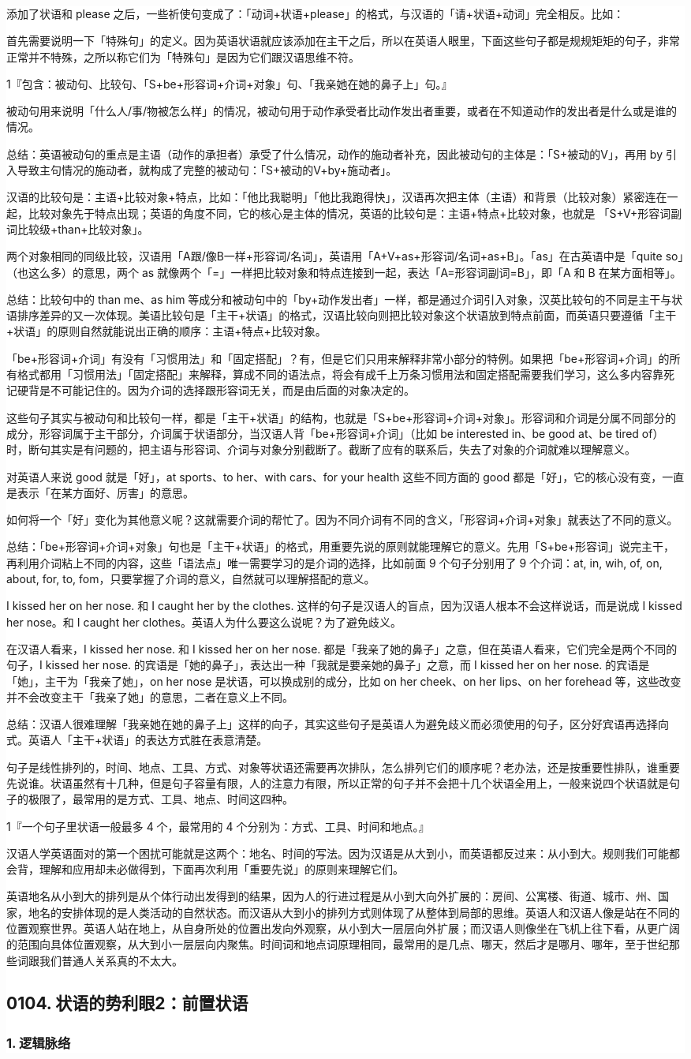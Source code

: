 添加了状语和 please 之后，一些祈使句变成了：「动词+状语+please」的格式，与汉语的「请+状语+动词」完全相反。比如：

首先需要说明一下「特殊句」的定义。因为英语状语就应该添加在主干之后，所以在英语人眼里，下面这些句子都是规规矩矩的句子，非常正常并不特殊，之所以称它们为「特殊句」是因为它们跟汉语思维不符。

1『包含：被动句、比较句、「S+be+形容词+介词+对象」句、「我亲她在她的鼻子上」句。』

被动句用来说明「什么人/事/物被怎么样」的情况，被动句用于动作承受者比动作发出者重要，或者在不知道动作的发出者是什么或是谁的情况。

总结：英语被动句的重点是主语（动作的承担者）承受了什么情况，动作的施动者补充，因此被动句的主体是：「S+被动的V」，再用 by 引入导致主句情况的施动者，就构成了完整的被动句：「S+被动的V+by+施动者」。

汉语的比较句是：主语+比较对象+特点，比如：「他比我聪明」「他比我跑得快」，汉语再次把主体（主语）和背景（比较对象）紧密连在一起，比较对象先于特点出现；英语的角度不同，它的核心是主体的情况，英语的比较句是：主语+特点+比较对象，也就是 「S+V+形容词副词比较级+than+比较对象」。

两个对象相同的同级比较，汉语用「A跟/像B一样+形容词/名词」，英语用「A+V+as+形容词/名词+as+B」。「as」在古英语中是「quite so」（也这么多）的意思，两个 as 就像两个「=」一样把比较对象和特点连接到一起，表达「A=形容词副词=B」，即「A 和 B 在某方面相等」。

总结：比较句中的 than me、as him 等成分和被动句中的「by+动作发出者」一样，都是通过介词引入对象，汉英比较句的不同是主干与状语排序差异的又一次体现。美语比较句是「主干+状语」的格式，汉语比较向则把比较对象这个状语放到特点前面，而英语只要遵循「主干 +状语」的原则自然就能说出正确的顺序：主语+特点+比较对象。

「be+形容词+介词」有没有「习惯用法」和「固定搭配」？有，但是它们只用来解释非常小部分的特例。如果把「be+形容词+介词」的所有格式都用「习惯用法」「固定搭配」来解释，算成不同的语法点，将会有成千上万条习惯用法和固定搭配需要我们学习，这么多内容靠死记硬背是不可能记住的。因为介词的选择跟形容词无关，而是由后面的对象决定的。

这些句子其实与被动句和比较句一样，都是「主干+状语」的结构，也就是「S+be+形容词+介词+对象」。形容词和介词是分属不同部分的成分，形容词属于主干部分，介词属于状语部分，当汉语人背「be+形容词+介词」（比如 be interested in、be good at、be tired of）时，断句其实是有问题的，把主语与形容词、介词与对象分别截断了。截断了应有的联系后，失去了对象的介词就难以理解意义。

对英语人来说 good 就是「好」，at sports、to her、with cars、for your health 这些不同方面的 good 都是「好」，它的核心没有变，一直是表示「在某方面好、厉害」的意思。

如何将一个「好」变化为其他意义呢？这就需要介词的帮忙了。因为不同介词有不同的含义，「形容词+介词+对象」就表达了不同的意义。

总结：「be+形容词+介词+对象」句也是「主干+状语」的格式，用重要先说的原则就能理解它的意义。先用「S+be+形容词」说完主干，再利用介词粘上不同的内容，这些「语法点」唯一需要学习的是介词的选择，比如前面 9 个句子分别用了 9 个介词：at, in, wih, of, on, about, for, to, fom，只要掌握了介词的意义，自然就可以理解搭配的意义。

I kissed her on her nose. 和 I caught her by the clothes. 这样的句子是汉语人的盲点，因为汉语人根本不会这样说话，而是说成 I kissed her nose。和 I caught her clothes。英语人为什么要这么说呢？为了避免歧义。

在汉语人看来，I kissed her nose. 和 I kissed her on her nose. 都是「我亲了她的鼻子」之意，但在英语人看来，它们完全是两个不同的句子，I kissed her nose. 的宾语是「她的鼻子」，表达出一种「我就是要亲她的鼻子」之意，而 I kissed her on her nose. 的宾语是「她」，主干为「我亲了她」，on her nose 是状语，可以换成别的成分，比如 on her cheek、on her lips、on her forehead 等，这些改变并不会改变主干「我亲了她」的意思，二者在意义上不同。

总结：汉语人很难理解「我亲她在她的鼻子上」这样的向子，其实这些句子是英语人为避免歧义而必须使用的句子，区分好宾语再选择向式。英语人「主干+状语」的表达方式胜在表意清楚。

句子是线性排列的，时间、地点、工具、方式、对象等状语还需要再次排队，怎么排列它们的顺序呢？老办法，还是按重要性排队，谁重要先说谁。状语虽然有十几种，但是句子容量有限，人的注意力有限，所以正常的句子并不会把十几个状语全用上，一般来说四个状语就是句子的极限了，最常用的是方式、工具、地点、时间这四种。

1『一个句子里状语一般最多 4 个，最常用的 4 个分别为：方式、工具、时间和地点。』

汉语人学英语面对的第一个困扰可能就是这两个：地名、时间的写法。因为汉语是从大到小，而英语都反过来：从小到大。规则我们可能都会背，理解和应用却未必做得到，下面再次利用「重要先说」的原则来理解它们。

英语地名从小到大的排列是从个体行动出发得到的结果，因为人的行进过程是从小到大向外扩展的：房间、公寓楼、街道、城市、州、国家，地名的安排体现的是人类活动的自然状态。而汉语从大到小的排列方式则体现了从整体到局部的思维。英语人和汉语人像是站在不同的位置观察世界。英语人站在地上，从自身所处的位置出发向外观察，从小到大一层层向外扩展；而汉语人则像坐在飞机上往下看，从更广阔的范围向具体位置观察，从大到小一层层向内聚焦。时间词和地点词原理相同，最常用的是几点、哪天，然后才是哪月、哪年，至于世纪那些词跟我们普通人关系真的不太大。

## 0104. 状语的势利眼2：前置状语

### 1. 逻辑脉络
